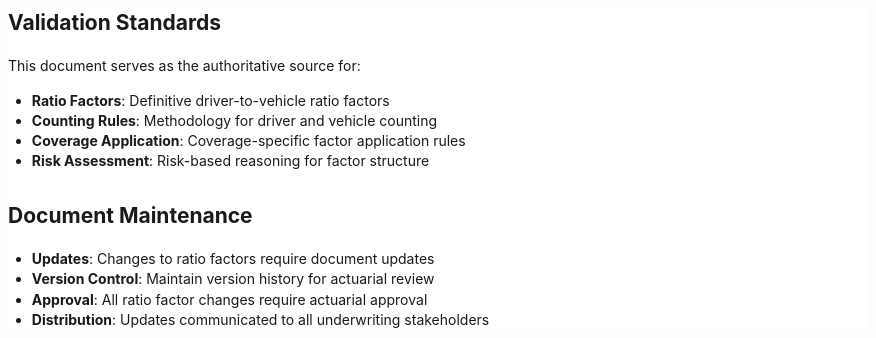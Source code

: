 ## Validation Standards
This document serves as the authoritative source for:
- **Ratio Factors**: Definitive driver-to-vehicle ratio factors
- **Counting Rules**: Methodology for driver and vehicle counting
- **Coverage Application**: Coverage-specific factor application rules
- **Risk Assessment**: Risk-based reasoning for factor structure

## Document Maintenance
- **Updates**: Changes to ratio factors require document updates
- **Version Control**: Maintain version history for actuarial review
- **Approval**: All ratio factor changes require actuarial approval
- **Distribution**: Updates communicated to all underwriting stakeholders
